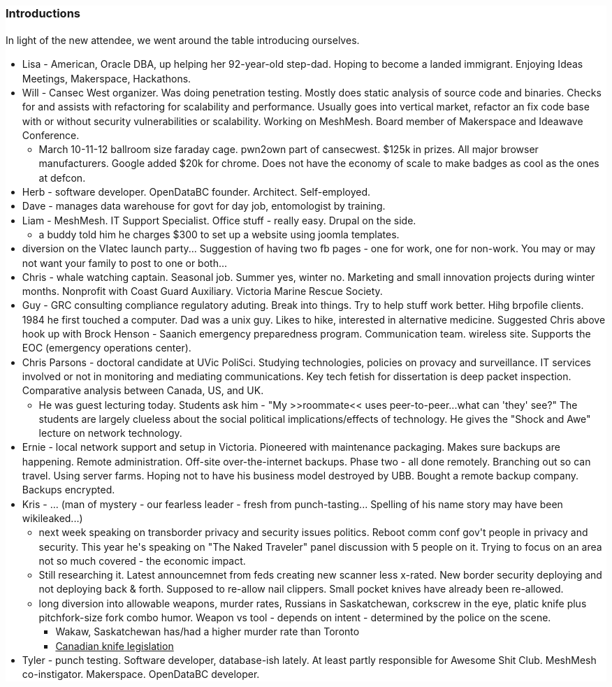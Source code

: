 ### Introductions

In light of the new attendee, we went around the table introducing ourselves.

* Lisa - American, Oracle DBA, up helping her 92-year-old step-dad. Hoping to become a landed immigrant. Enjoying Ideas Meetings, Makerspace, Hackathons.
* Will - Cansec West organizer. Was doing penetration testing. Mostly does static analysis of source code and binaries. Checks for and assists with refactoring for scalability and performance. Usually goes into vertical market, refactor an fix code base with or without security vulnerabilities or scalability. Working on MeshMesh. Board member of Makerspace and Ideawave Conference. 
    * March 10-11-12 ballroom size faraday cage. pwn2own part of cansecwest. $125k in prizes. All major browser manufacturers. Google added $20k for chrome. Does not have the economy of scale to make badges as cool as the ones at defcon.
* Herb - software developer. OpenDataBC founder. Architect. Self-employed.
* Dave - manages data warehouse for govt for day job, entomologist by training. 
* Liam - MeshMesh. IT Support Specialist. Office stuff - really easy. Drupal on the side. 
    * a buddy told him he charges $300 to set up a website using joomla templates.
* diversion on the VIatec launch party... Suggestion of having two fb pages - one for work, one for non-work. You may or may not want your family to post to one or both...
* Chris - whale watching captain. Seasonal job. Summer yes, winter no. Marketing and small innovation projects during winter months. Nonprofit with Coast Guard Auxiliary. Victoria Marine Rescue Society. 
* Guy - GRC consulting compliance regulatory aduting. Break into things. Try to help stuff work better. Hihg brpofile clients. 1984 he first touched a computer. Dad was a unix guy. Likes to hike, interested in alternative medicine. Suggested Chris above hook up with Brock Henson - Saanich emergency preparedness program. Communication team. wireless site. Supports the EOC (emergency operations center).
* Chris Parsons - doctoral candidate at UVic PoliSci. Studying technologies, policies on provacy and surveillance. IT services involved or not in monitoring and mediating communications. Key tech fetish for dissertation is deep packet inspection. Comparative analysis between Canada, US, and UK. 
    * He was guest lecturing today. Students ask him - "My >>roommate<< uses peer-to-peer...what can 'they' see?" The students are largely clueless about the social political implications/effects of technology. He gives the "Shock and Awe" lecture on network technology.
* Ernie - local network support and setup in Victoria. Pioneered with maintenance packaging. Makes sure backups are happening. Remote administration. Off-site over-the-internet backups. Phase two - all done remotely. Branching out so can travel. Using server farms. Hoping not to have his business model destroyed by UBB. Bought a remote backup company. Backups encrypted.
* Kris - ... (man of mystery - our fearless leader - fresh from punch-tasting... Spelling of his name story may have been wikileaked...) 
    * next week speaking on transborder privacy and security issues politics. Reboot comm conf gov't people in privacy and security. This year he's speaking on "The Naked Traveler" panel discussion with 5 people on it. Trying to focus on an area not so much covered - the economic impact.
    * Still researching it. Latest announcemnet from feds creating new scanner less x-rated. New border security deploying and not deploying back & forth. Supposed to re-allow nail clippers. Small pocket knives have already been re-allowed.
    * long diversion into allowable weapons, murder rates, Russians in Saskatchewan, corkscrew in the eye, platic knife plus pitchfork-size fork combo humor. Weapon vs tool - depends on intent - determined by the police on the scene. 
        * Wakaw, Saskatchewan has/had a higher murder rate than Toronto
        * [Canadian knife legislation](http://en.wikipedia.org/wiki/Knife_legislation#Canada)
* Tyler - punch testing. Software developer, database-ish lately. At least partly responsible for Awesome Shit Club. MeshMesh co-instigator. Makerspace. OpenDataBC developer.

